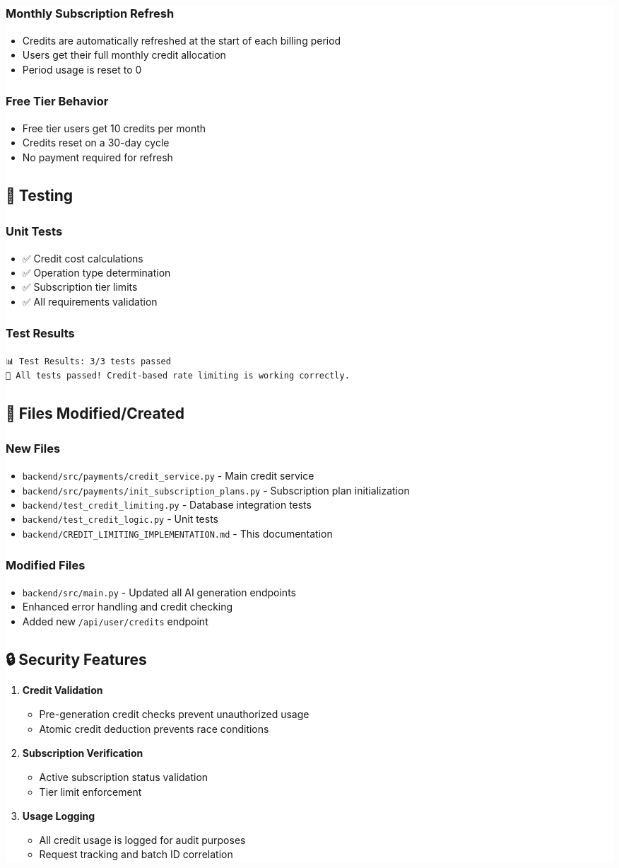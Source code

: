 ### Monthly Subscription Refresh
- Credits are automatically refreshed at the start of each billing period
- Users get their full monthly credit allocation
- Period usage is reset to 0

### Free Tier Behavior
- Free tier users get 10 credits per month
- Credits reset on a 30-day cycle
- No payment required for refresh

## 🧪 Testing

### Unit Tests
- ✅ Credit cost calculations
- ✅ Operation type determination
- ✅ Subscription tier limits
- ✅ All requirements validation

### Test Results
```
📊 Test Results: 3/3 tests passed
🎉 All tests passed! Credit-based rate limiting is working correctly.
```

## 📁 Files Modified/Created

### New Files
- `backend/src/payments/credit_service.py` - Main credit service
- `backend/src/payments/init_subscription_plans.py` - Subscription plan initialization
- `backend/test_credit_limiting.py` - Database integration tests
- `backend/test_credit_logic.py` - Unit tests
- `backend/CREDIT_LIMITING_IMPLEMENTATION.md` - This documentation

### Modified Files
- `backend/src/main.py` - Updated all AI generation endpoints
- Enhanced error handling and credit checking
- Added new `/api/user/credits` endpoint

## 🔒 Security Features

1. **Credit Validation**
   - Pre-generation credit checks prevent unauthorized usage
   - Atomic credit deduction prevents race conditions

2. **Subscription Verification**
   - Active subscription status validation
   - Tier limit enforcement

3. **Usage Logging**
   - All credit usage is logged for audit purposes
   - Request tracking and batch ID correlation
